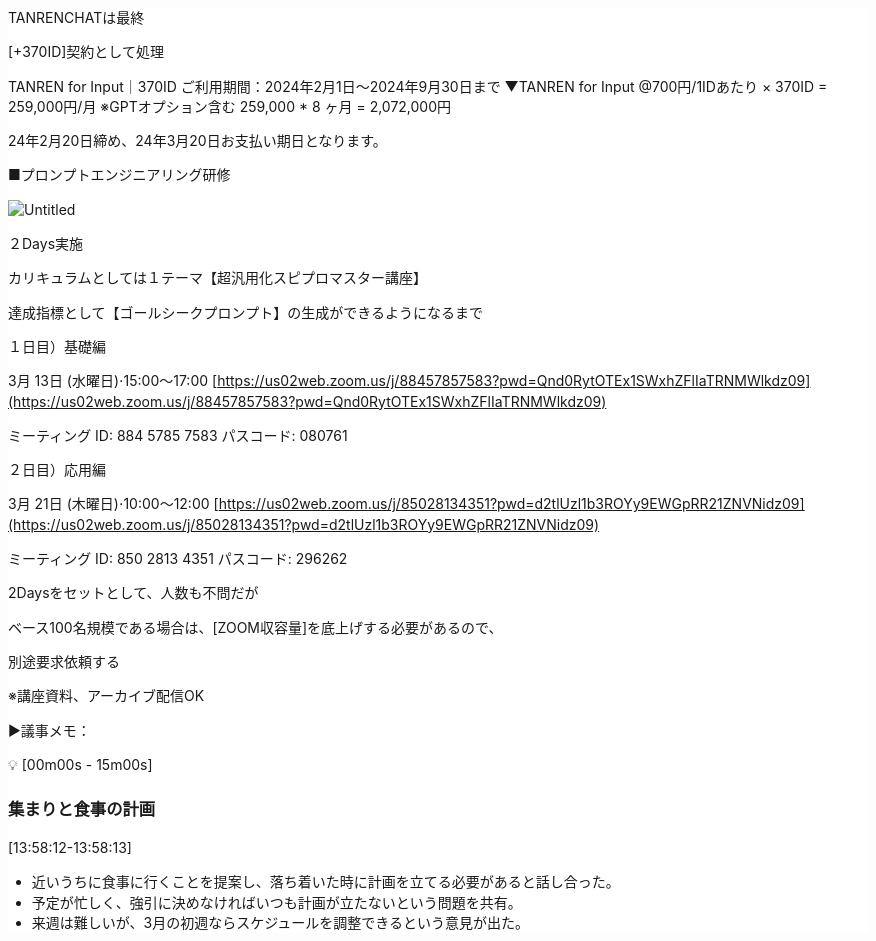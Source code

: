 TANRENCHATは最終 

[+370ID]契約として処理

TANREN for Input｜370ID
ご利用期間：2024年2月1日〜2024年9月30日まで
▼TANREN for Input
@700円/1IDあたり × 370ID = 259,000円/月
※GPTオプション含む
259,000 * 8 ヶ月 = 2,072,000円

24年2月20日締め、24年3月20日お支払い期日となります。

■プロンプトエンジニアリング研修

![Untitled](20240213%20%E6%9D%B1%E6%80%A5%E3%82%A8%E3%83%BC%E3%82%B7%E3%82%99%E3%82%A7%E3%83%B3%E3%82%B7%E3%83%BC%E6%A7%98%20%E5%AE%9A%E4%BE%8BMT%205f235458555d4a7bb9704d9547afc689/Untitled%201.png)

２Days実施

カリキュラムとしては１テーマ【超汎用化スピプロマスター講座】

達成指標として【ゴールシークプロンプト】の生成ができるようになるまで

１日目）基礎編

3月 13日 (水曜日)⋅15:00～17:00
[https://us02web.zoom.us/j/88457857583?pwd=Qnd0RytOTEx1SWxhZFlIaTRNMWlkdz09](https://us02web.zoom.us/j/88457857583?pwd=Qnd0RytOTEx1SWxhZFlIaTRNMWlkdz09)

ミーティング ID: 884 5785 7583
パスコード: 080761

２日目）応用編

3月 21日 (木曜日)⋅10:00～12:00
[https://us02web.zoom.us/j/85028134351?pwd=d2tlUzl1b3ROYy9EWGpRR21ZNVNidz09](https://us02web.zoom.us/j/85028134351?pwd=d2tlUzl1b3ROYy9EWGpRR21ZNVNidz09)

ミーティング ID: 850 2813 4351
パスコード: 296262

2Daysをセットとして、人数も不問だが

ベース100名規模である場合は、[ZOOM収容量]を底上げする必要があるので、

別途要求依頼する

※講座資料、アーカイブ配信OK

▶️議事メモ：

<aside>
💡 [00m00s - 15m00s]

</aside>

### 集まりと食事の計画

[13:58:12-13:58:13]

- 近いうちに食事に行くことを提案し、落ち着いた時に計画を立てる必要があると話し合った。
- 予定が忙しく、強引に決めなければいつも計画が立たないという問題を共有。
- 来週は難しいが、3月の初週ならスケジュールを調整できるという意見が出た。
